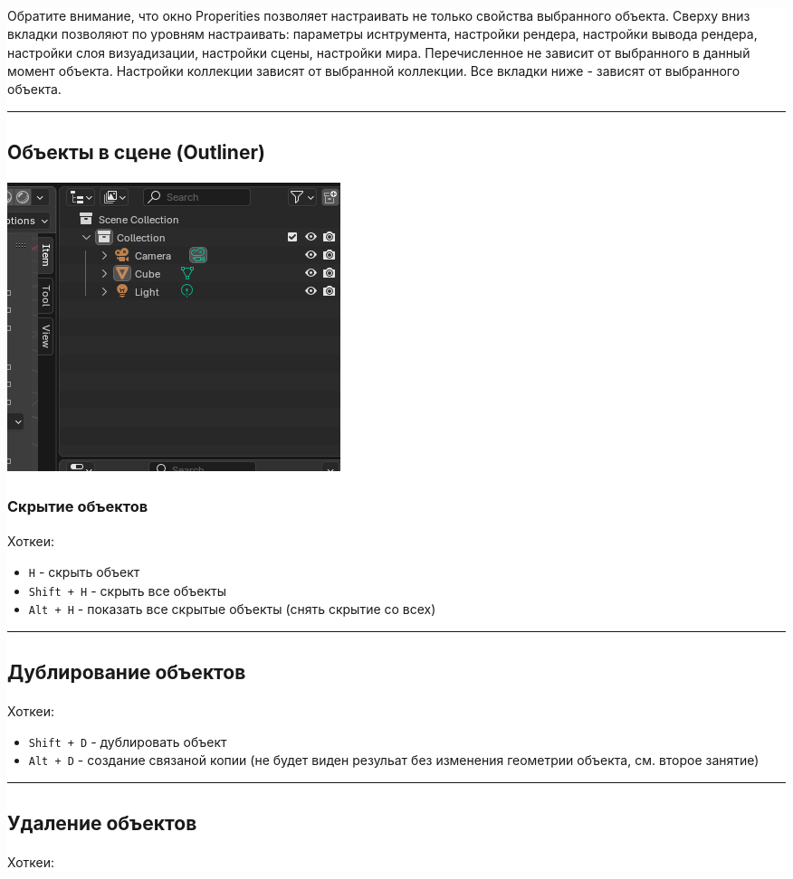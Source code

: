 
Обратите внимание, что окно Properities позволяет настраивать не только свойства выбранного объекта. Сверху вниз вкладки позволяют по уровням настраивать: параметры иснтрумента, настройки рендера, настройки вывода рендера, настройки слоя визуадизации, настройки сцены, настройки мира. Перечисленное не зависит от выбранного в данный момент объекта. Настройки коллекции зависят от выбранной коллекции. Все вкладки ниже - зависят от выбранного объекта.

---

## Объекты в сцене (Outliner)

![Outliner](assets/01_outliner.png)

### Скрытие объектов

Хоткеи:

* `H` - скрыть объект
* `Shift + H` - скрыть все объекты
* `Alt + H` - показать все скрытые объекты (снять скрытие со всех)

---

## Дублирование объектов

Хоткеи:

* `Shift + D` - дублировать объект
* `Alt + D` - создание связаной копии (не будет виден резульат без изменения геометрии объекта, см. второе занятие)

---

## Удаление объектов

Хоткеи:
